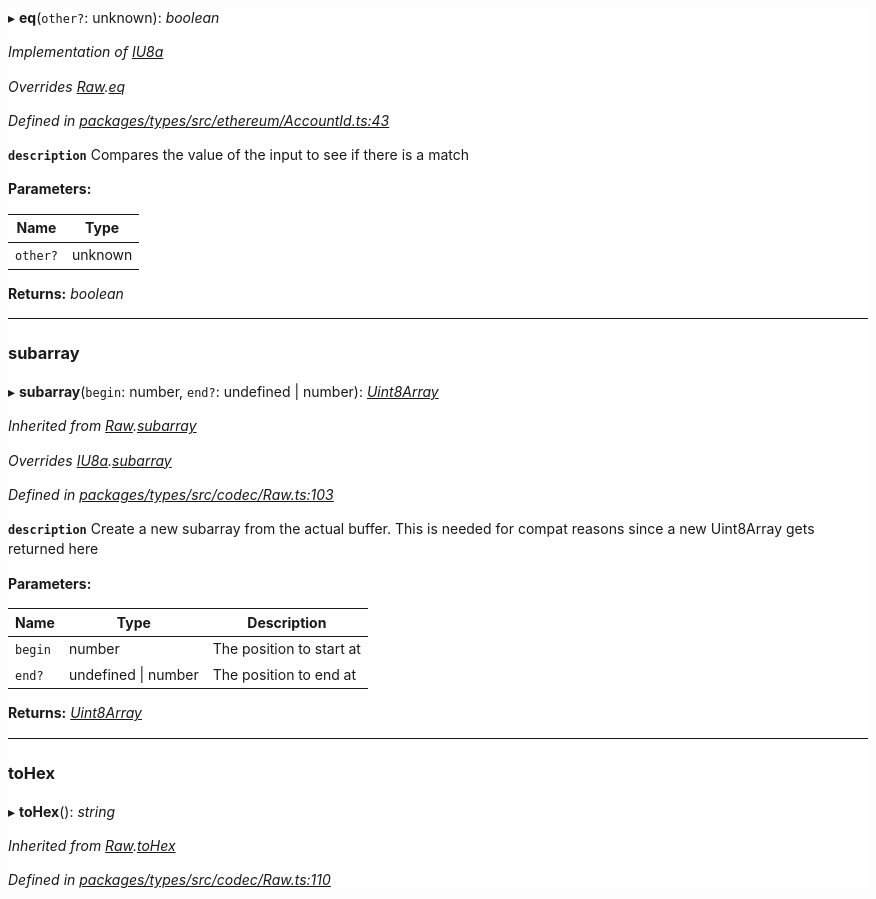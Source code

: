 ▸ **eq**(`other?`: unknown): *boolean*

*Implementation of [IU8a](../interfaces/_packages_types_src_types_interfaces_.iu8a.md)*

*Overrides [Raw](_packages_types_src_codec_raw_.raw.md).[eq](_packages_types_src_codec_raw_.raw.md#eq)*

*Defined in [packages/types/src/ethereum/AccountId.ts:43](https://github.com/polkadot-js/api/blob/172143f2e/packages/types/src/ethereum/AccountId.ts#L43)*

**`description`** Compares the value of the input to see if there is a match

**Parameters:**

Name | Type |
------ | ------ |
`other?` | unknown |

**Returns:** *boolean*

___

###  subarray

▸ **subarray**(`begin`: number, `end?`: undefined | number): *[Uint8Array](_packages_types_src_codec_raw_.raw.md#static-uint8array)*

*Inherited from [Raw](_packages_types_src_codec_raw_.raw.md).[subarray](_packages_types_src_codec_raw_.raw.md#subarray)*

*Overrides [IU8a](../interfaces/_packages_types_src_types_interfaces_.iu8a.md).[subarray](../interfaces/_packages_types_src_types_interfaces_.iu8a.md#subarray)*

*Defined in [packages/types/src/codec/Raw.ts:103](https://github.com/polkadot-js/api/blob/172143f2e/packages/types/src/codec/Raw.ts#L103)*

**`description`** Create a new subarray from the actual buffer. This is needed for compat reasons since a new Uint8Array gets returned here

**Parameters:**

Name | Type | Description |
------ | ------ | ------ |
`begin` | number | The position to start at |
`end?` | undefined &#124; number | The position to end at  |

**Returns:** *[Uint8Array](_packages_types_src_codec_raw_.raw.md#static-uint8array)*

___

###  toHex

▸ **toHex**(): *string*

*Inherited from [Raw](_packages_types_src_codec_raw_.raw.md).[toHex](_packages_types_src_codec_raw_.raw.md#tohex)*

*Defined in [packages/types/src/codec/Raw.ts:110](https://github.com/polkadot-js/api/blob/172143f2e/packages/types/src/codec/Raw.ts#L110)*
